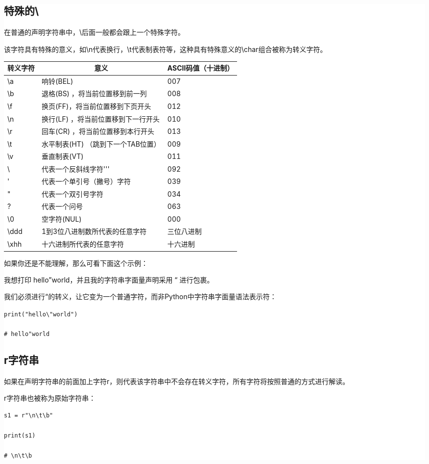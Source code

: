 

## 特殊的\

在普通的声明字符串中，\后面一般都会跟上一个特殊字符。

该字符具有特殊的意义，如\n代表换行，\t代表制表符等，这种具有特殊意义的\char组合被称为转义字符。

| 转义字符 | 意义                                | ASCII码值（十进制） |
| -------- | ----------------------------------- | ------------------- |
| \a       | 响铃(BEL)                           | 007                 |
| \b       | 退格(BS) ，将当前位置移到前一列     | 008                 |
| \f       | 换页(FF)，将当前位置移到下页开头    | 012                 |
| \n       | 换行(LF) ，将当前位置移到下一行开头 | 010                 |
| \r       | 回车(CR) ，将当前位置移到本行开头   | 013                 |
| \t       | 水平制表(HT) （跳到下一个TAB位置）  | 009                 |
| \v       | 垂直制表(VT)                        | 011                 |
| \        | 代表一个反斜线字符'''               | 092                 |
| \'       | 代表一个单引号（撇号）字符          | 039                 |
| \"       | 代表一个双引号字符                  | 034                 |
| ?        | 代表一个问号                        | 063                 |
| \0       | 空字符(NUL)                         | 000                 |
| \ddd     | 1到3位八进制数所代表的任意字符      | 三位八进制          |
| \xhh     | 十六进制所代表的任意字符            | 十六进制            |

如果你还是不能理解，那么可看下面这个示例：

我想打印  hello”world，并且我的字符串字面量声明采用 “ 进行包裹。

我们必须进行“的转义，让它变为一个普通字符，而非Python中字符串字面量语法表示符：

```
print("hello\"world")

# hello"world
```



## r字符串

如果在声明字符串的前面加上字符r，则代表该字符串中不会存在转义字符，所有字符将按照普通的方式进行解读。

r字符串也被称为原始字符串：

```
s1 = r"\n\t\b"

print(s1)

# \n\t\b
```

